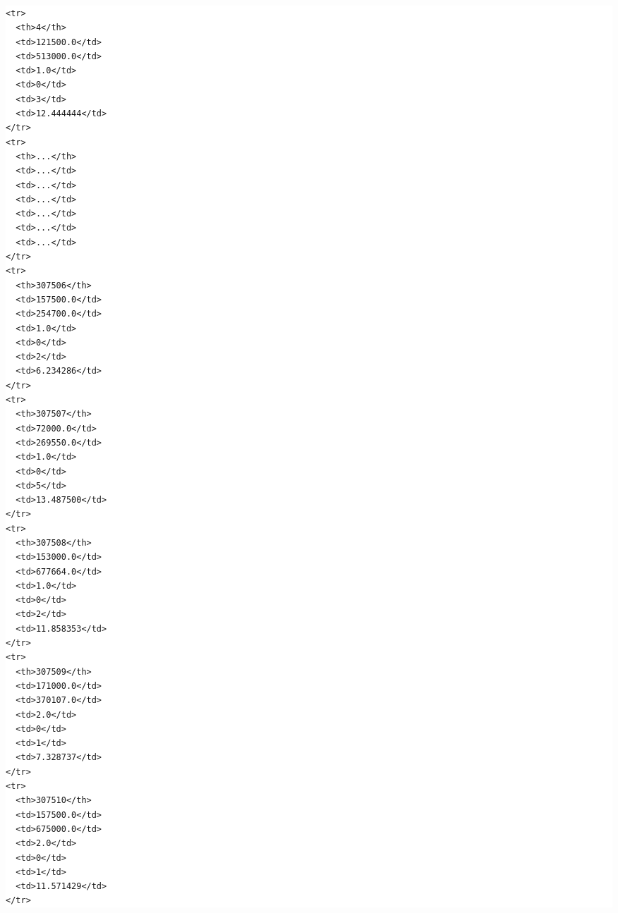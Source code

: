     <tr>
      <th>4</th>
      <td>121500.0</td>
      <td>513000.0</td>
      <td>1.0</td>
      <td>0</td>
      <td>3</td>
      <td>12.444444</td>
    </tr>
    <tr>
      <th>...</th>
      <td>...</td>
      <td>...</td>
      <td>...</td>
      <td>...</td>
      <td>...</td>
      <td>...</td>
    </tr>
    <tr>
      <th>307506</th>
      <td>157500.0</td>
      <td>254700.0</td>
      <td>1.0</td>
      <td>0</td>
      <td>2</td>
      <td>6.234286</td>
    </tr>
    <tr>
      <th>307507</th>
      <td>72000.0</td>
      <td>269550.0</td>
      <td>1.0</td>
      <td>0</td>
      <td>5</td>
      <td>13.487500</td>
    </tr>
    <tr>
      <th>307508</th>
      <td>153000.0</td>
      <td>677664.0</td>
      <td>1.0</td>
      <td>0</td>
      <td>2</td>
      <td>11.858353</td>
    </tr>
    <tr>
      <th>307509</th>
      <td>171000.0</td>
      <td>370107.0</td>
      <td>2.0</td>
      <td>0</td>
      <td>1</td>
      <td>7.328737</td>
    </tr>
    <tr>
      <th>307510</th>
      <td>157500.0</td>
      <td>675000.0</td>
      <td>2.0</td>
      <td>0</td>
      <td>1</td>
      <td>11.571429</td>
    </tr>
  </tbody>